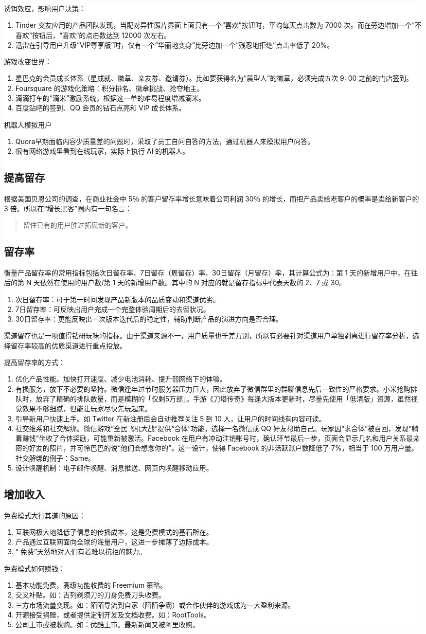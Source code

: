 诱饵效应，影响用户决策：

1. Tinder 交友应用的产品团队发现，当配对异性照片界面上面只有一个“喜欢”按钮时，平均每天点击数为 7000 次。而在旁边增加一个“不喜欢”按钮后，“喜欢”的点击数达到 12000 次左右。
2. 迅雷在引导用户升级“VIP尊享版”时，仅有一个“华丽地变身”比旁边加一个“残忍地拒绝”点击率低了 20%。

游戏改变世界：

1. 星巴克的会员成长体系（星成就、徽章、亲友券、邀请券）。比如要获得名为“晨型人”的徽章，必须完成五次 9: 00 之前的门店签到。
2. Foursquare 的游戏化策略：积分排名、徽章挑战、抢夺地主。
3. 滴滴打车的“滴米”激励系统，根据这一单的难易程度增减滴米。
4. 百度贴吧的签到、QQ 会员的钻石点亮和 VIP 成长体系。

机器人模拟用户

1. Quora早期面临内容少质量差的问题时，采取了员工自问自答的方法，通过机器人来模拟用户问答。
2. 很有网络游戏里看到在线玩家，实际上执行 AI 的机器人。

## 提高留存
根据美国贝恩公司的调查，在商业社会中 5％ 的客户留存率增长意味着公司利润 30％ 的增长，而把产品卖给老客户的概率是卖给新客户的 3 倍。所以在“增长黑客”圈内有一句名言：

> 留住已有的用户胜过拓展新的客户。

## 留存率
衡量产品留存率的常用指标包括次日留存率、7日留存（周留存）率、30日留存（月留存）率，其计算公式为：第 1 天的新增用户中，在往后的第 N 天依然在使用的用户数/第 1 天的新增用户数。其中的 N 对应的就是留存指标中代表天数的 2、7 或 30。

1. 次日留存率：可于第一时间发现产品新版本的品质变动和渠道优劣。
2. 7日留存率：可反映出用户完成一个完整体验周期后的去留状况。
3. 30日留存率：更能反映出一次版本迭代后的稳定性，辅助判断产品的演进方向是否合理。

渠道留存也是一项值得钻研玩味的指标。由于渠道来源不一，用户质量也千差万别，所以有必要针对渠道用户单独剥离进行留存率分析，选择留存率较高的优质渠道进行重点投放。

提高留存率的方式：

1. 优化产品性能。加快打开速度、减少电池消耗、提升弱网络下的体验。
2. 有损服务，放下不必要的坚持。微信逢年过节时服务器压力巨大，因此放弃了微信群里的群聊信息先后一致性的严格要求。小米抢购排队时，放弃了精确的排队数量，而是模糊的「仅剩5万部」。手游《刀塔传奇》每逢大版本更新时，尽量先使用「低清版」资源，虽然视觉效果不够细腻，但能让玩家尽快先玩起来。
3. 引导新用户快速上手。如 Twitter 在新注册后会自动推荐关注 5 到 10 人，让用户的时间线有内容可读。
4. 社交维系和社交解绑。微信游戏“全民飞机大战”提供“合体”功能，选择一名微信或 QQ 好友帮助自己。玩家因“求合体”被召回，发现“躺着赚钱”坐收了合体奖励，可能重新被激活。Facebook 在用户有冲动注销账号时，确认环节最后一步，页面会显示几名和用户关系最亲密的好友的照片，并可怜巴巴的说“他们会想念你的”。这一设计，使得 Facebook 的非活跃账户数降低了 7%，相当于 100 万用户量。社交解绑的例子：Same。
5. 设计唤醒机制：电子邮件唤醒、消息推送、网页内唤醒移动应用。

## 增加收入
免费模式大行其道的原因：

1. 互联网极大地降低了信息的传播成本，这是免费模式的基石所在。
2. 产品通过互联网面向全球的海量用户，这进一步摊薄了边际成本。
3. “ 免费”天然地对人们有着难以抗拒的魅力。

免费模式如何赚钱：

1. 基本功能免费，高级功能收费的 Freemium 策略。
2. 交叉补贴。如：吉列剃须刀的刀身免费刀头收费。
3. 三方市场流量变现。如：陌陌导流到自家（陌陌争霸）或合作伙伴的游戏成为一大盈利来源。
4. 开源接受捐赠，或者提供定制开发及文档收费。如：RootTools。
5. 公司上市或被收购。如：优酷上市。最新新闻又被阿里收购。
